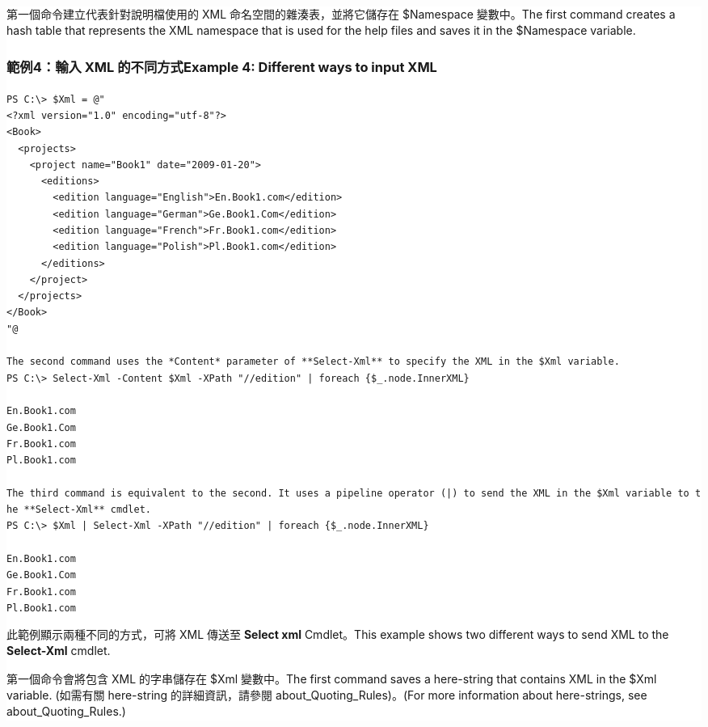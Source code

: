 <span data-ttu-id="fdd7c-134">第一個命令建立代表針對說明檔使用的 XML 命名空間的雜湊表，並將它儲存在 $Namespace 變數中。</span><span class="sxs-lookup"><span data-stu-id="fdd7c-134">The first command creates a hash table that represents the XML namespace that is used for the help files and saves it in the $Namespace variable.</span></span>

### <span data-ttu-id="fdd7c-135">範例4：輸入 XML 的不同方式</span><span class="sxs-lookup"><span data-stu-id="fdd7c-135">Example 4: Different ways to input XML</span></span>

```
PS C:\> $Xml = @"
<?xml version="1.0" encoding="utf-8"?>
<Book>
  <projects>
    <project name="Book1" date="2009-01-20">
      <editions>
        <edition language="English">En.Book1.com</edition>
        <edition language="German">Ge.Book1.Com</edition>
        <edition language="French">Fr.Book1.com</edition>
        <edition language="Polish">Pl.Book1.com</edition>
      </editions>
    </project>
  </projects>
</Book>
"@

The second command uses the *Content* parameter of **Select-Xml** to specify the XML in the $Xml variable.
PS C:\> Select-Xml -Content $Xml -XPath "//edition" | foreach {$_.node.InnerXML}

En.Book1.com
Ge.Book1.Com
Fr.Book1.com
Pl.Book1.com

The third command is equivalent to the second. It uses a pipeline operator (|) to send the XML in the $Xml variable to the **Select-Xml** cmdlet.
PS C:\> $Xml | Select-Xml -XPath "//edition" | foreach {$_.node.InnerXML}

En.Book1.com
Ge.Book1.Com
Fr.Book1.com
Pl.Book1.com
```

<span data-ttu-id="fdd7c-136">此範例顯示兩種不同的方式，可將 XML 傳送至 **Select xml** Cmdlet。</span><span class="sxs-lookup"><span data-stu-id="fdd7c-136">This example shows two different ways to send XML to the **Select-Xml** cmdlet.</span></span>

<span data-ttu-id="fdd7c-137">第一個命令會將包含 XML 的字串儲存在 $Xml 變數中。</span><span class="sxs-lookup"><span data-stu-id="fdd7c-137">The first command saves a here-string that contains XML in the $Xml variable.</span></span>
<span data-ttu-id="fdd7c-138">(如需有關 here-string 的詳細資訊，請參閱 about_Quoting_Rules)。</span><span class="sxs-lookup"><span data-stu-id="fdd7c-138">(For more information about here-strings, see about_Quoting_Rules.)</span></span>

